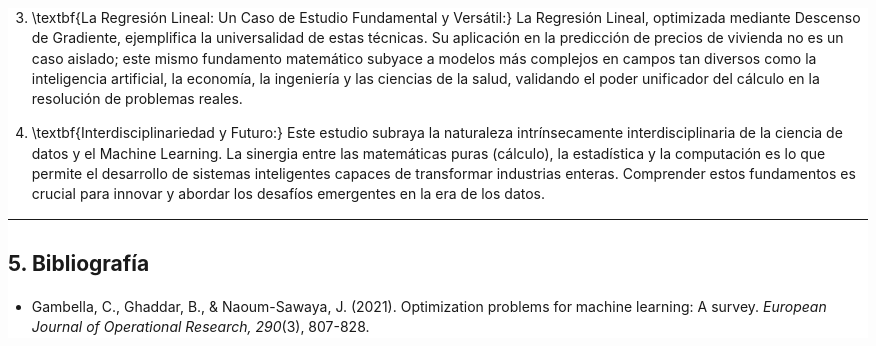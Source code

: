 3.  \textbf{La Regresión Lineal: Un Caso de Estudio Fundamental y Versátil:} La Regresión Lineal, optimizada mediante Descenso de Gradiente, ejemplifica la universalidad de estas técnicas. Su aplicación en la predicción de precios de vivienda no es un caso aislado; este mismo fundamento matemático subyace a modelos más complejos en campos tan diversos como la inteligencia artificial, la economía, la ingeniería y las ciencias de la salud, validando el poder unificador del cálculo en la resolución de problemas reales.

4.  \textbf{Interdisciplinariedad y Futuro:} Este estudio subraya la naturaleza intrínsecamente interdisciplinaria de la ciencia de datos y el Machine Learning. La sinergia entre las matemáticas puras (cálculo), la estadística y la computación es lo que permite el desarrollo de sistemas inteligentes capaces de transformar industrias enteras. Comprender estos fundamentos es crucial para innovar y abordar los desafíos emergentes en la era de los datos.

---

## 5. Bibliografía

- Gambella, C., Ghaddar, B., & Naoum-Sawaya, J. (2021). Optimization problems for machine learning: A survey. *European Journal of Operational Research, 290*(3), 807-828.
